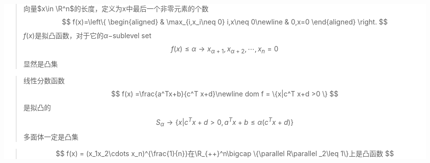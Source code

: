 > 向量$x\in \R^n$的长度，定义为x中最后一个非零元素的个数
> $$
> f(x)=\left\{
> \begin{aligned}
> & \max_{i,x_i\neq 0} i,x\neq 0\newline
> & 0,x=0
> \end{aligned}
> \right.
> $$
> $f(x)$是拟凸函数，对于它的$\alpha-$sublevel set
> $$
> f(x)\leq \alpha \to x_{\alpha+1},x_{\alpha+2},\cdots,x_{n} = 0
> $$
> 显然是凸集

> 线性分数函数
> $$
> f(x) =\frac{a^Tx+b}{c^T x+d}\newline
> dom f = \{x|c^T x+d >0 \}
> $$
> 是拟凸的
> $$
> S_\alpha \to \{x|c^T x+d >0,a^T x+b \leq \alpha (c^T x+d) \}
> $$
> 多面体一定是凸集

> $$
> f(x) = (x_1x_2\cdots x_n)^{\frac{1}{n}}在\R_{++}^n\bigcap \{\parallel R\parallel _2\leq 1\}上是凸函数
> $$
>
> 
